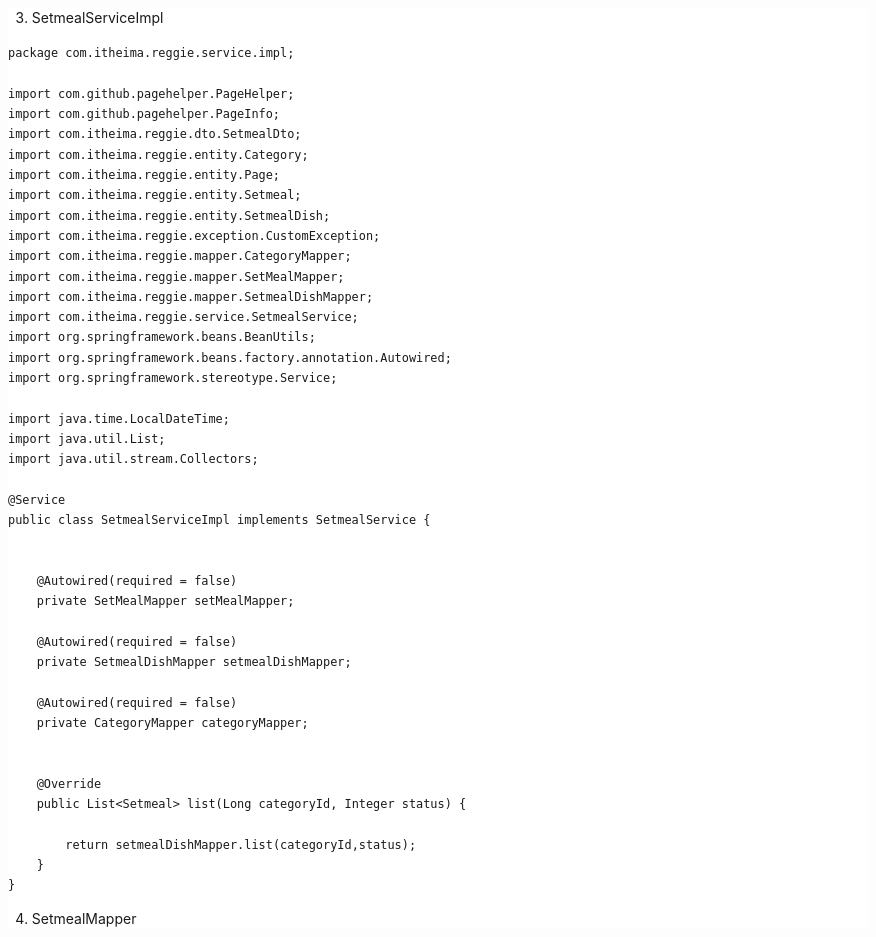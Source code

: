 ```

```

3.  SetmealServiceImpl

```
package com.itheima.reggie.service.impl;

import com.github.pagehelper.PageHelper;
import com.github.pagehelper.PageInfo;
import com.itheima.reggie.dto.SetmealDto;
import com.itheima.reggie.entity.Category;
import com.itheima.reggie.entity.Page;
import com.itheima.reggie.entity.Setmeal;
import com.itheima.reggie.entity.SetmealDish;
import com.itheima.reggie.exception.CustomException;
import com.itheima.reggie.mapper.CategoryMapper;
import com.itheima.reggie.mapper.SetMealMapper;
import com.itheima.reggie.mapper.SetmealDishMapper;
import com.itheima.reggie.service.SetmealService;
import org.springframework.beans.BeanUtils;
import org.springframework.beans.factory.annotation.Autowired;
import org.springframework.stereotype.Service;

import java.time.LocalDateTime;
import java.util.List;
import java.util.stream.Collectors;

@Service
public class SetmealServiceImpl implements SetmealService {


    @Autowired(required = false)
    private SetMealMapper setMealMapper;

    @Autowired(required = false)
    private SetmealDishMapper setmealDishMapper;

    @Autowired(required = false)
    private CategoryMapper categoryMapper;

 
    @Override
    public List<Setmeal> list(Long categoryId, Integer status) {

        return setmealDishMapper.list(categoryId,status);
    }
}

```

4.  SetmealMapper
